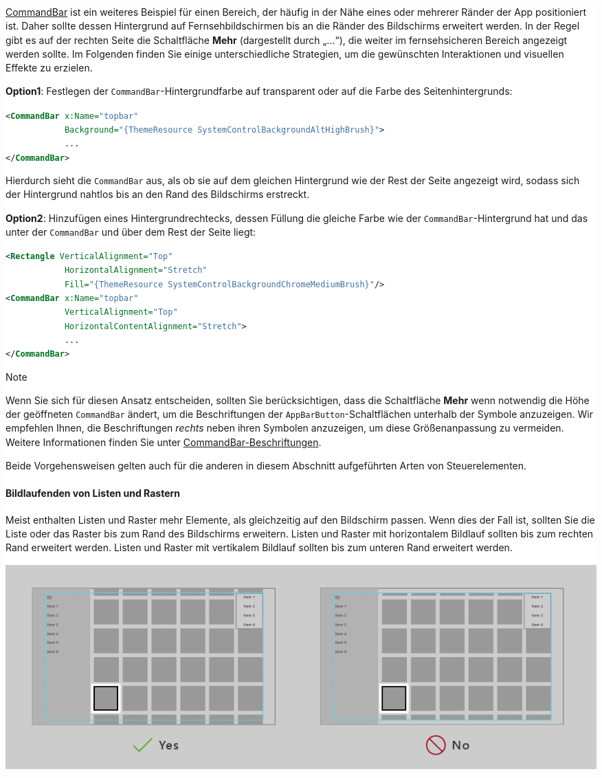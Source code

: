 [CommandBar](https://msdn.microsoft.com/en-us/library/windows/apps/windows.ui.xaml.controls.commandbar.aspx) ist ein weiteres Beispiel für einen Bereich, der häufig in der Nähe eines oder mehrerer Ränder der App positioniert ist. Daher sollte dessen Hintergrund auf Fernsehbildschirmen bis an die Ränder des Bildschirms erweitert werden. In der Regel gibt es auf der rechten Seite die Schaltfläche **Mehr** (dargestellt durch „...“), die weiter im fernsehsicheren Bereich angezeigt werden sollte. Im Folgenden finden Sie einige unterschiedliche Strategien, um die gewünschten Interaktionen und visuellen Effekte zu erzielen.

**Option1**: Festlegen der `CommandBar`-Hintergrundfarbe auf transparent oder auf die Farbe des Seitenhintergrunds:

```xml
<CommandBar x:Name="topbar" 
            Background="{ThemeResource SystemControlBackgroundAltHighBrush}">
            ...
</CommandBar>
```

Hierdurch sieht die `CommandBar` aus, als ob sie auf dem gleichen Hintergrund wie der Rest der Seite angezeigt wird, sodass sich der Hintergrund nahtlos bis an den Rand des Bildschirms erstreckt.

**Option2**: Hinzufügen eines Hintergrundrechtecks, dessen Füllung die gleiche Farbe wie der `CommandBar`-Hintergrund hat und das unter der `CommandBar` und über dem Rest der Seite liegt:

```xml
<Rectangle VerticalAlignment="Top" 
            HorizontalAlignment="Stretch"      
            Fill="{ThemeResource SystemControlBackgroundChromeMediumBrush}"/>
<CommandBar x:Name="topbar" 
            VerticalAlignment="Top" 
            HorizontalContentAlignment="Stretch">
            ...
</CommandBar>
```

> [!NOTE]
> Wenn Sie sich für diesen Ansatz entscheiden, sollten Sie berücksichtigen, dass die Schaltfläche **Mehr** wenn notwendig die Höhe der geöffneten `CommandBar` ändert, um die Beschriftungen der `AppBarButton`-Schaltflächen unterhalb der Symbole anzuzeigen. Wir empfehlen Ihnen, die Beschriftungen *rechts* neben ihren Symbolen anzuzeigen, um diese Größenanpassung zu vermeiden. Weitere Informationen finden Sie unter [CommandBar-Beschriftungen](#commandbar-labels).

Beide Vorgehensweisen gelten auch für die anderen in diesem Abschnitt aufgeführten Arten von Steuerelementen.

#### Bildlaufenden von Listen und Rastern

Meist enthalten Listen und Raster mehr Elemente, als gleichzeitig auf den Bildschirm passen. Wenn dies der Fall ist, sollten Sie die Liste oder das Raster bis zum Rand des Bildschirms erweitern. Listen und Raster mit horizontalem Bildlauf sollten bis zum rechten Rand erweitert werden. Listen und Raster mit vertikalem Bildlauf sollten bis zum unteren Rand erweitert werden.

![Abschneiden eines Rasters im fernsehsicheren Bereich](images/designing-for-tv/tv-safe-area-grid-cutoff.png)